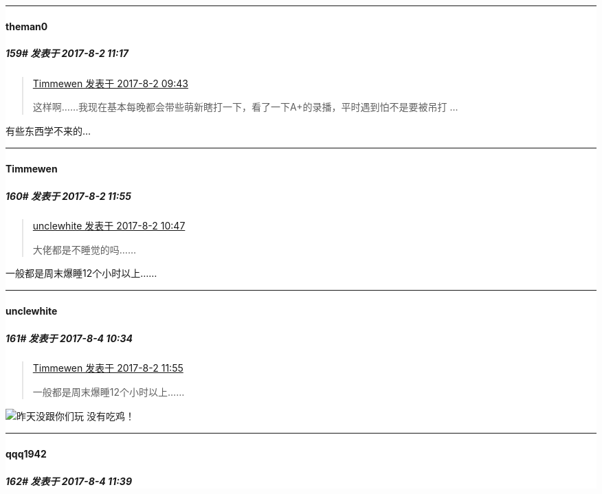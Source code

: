 

-----

####  theman0  
##### 159#       发表于 2017-8-2 11:17



<blockquote><a href="httphttps://bbs.saraba1st.com/2b/forum.php?mod=redirect&amp;goto=findpost&amp;pid=36760717&amp;ptid=1495480" target="_blank">Timmewen 发表于 2017-8-2 09:43</a>

这样啊……我现在基本每晚都会带些萌新瞎打一下，看了一下A+的录播，平时遇到怕不是要被吊打 ...</blockquote>
有些东西学不来的...







-----

####  Timmewen  
##### 160#       发表于 2017-8-2 11:55



<blockquote><a href="httphttps://bbs.saraba1st.com/2b/forum.php?mod=redirect&amp;goto=findpost&amp;pid=36761559&amp;ptid=1495480" target="_blank">unclewhite 发表于 2017-8-2 10:47</a>

大佬都是不睡觉的吗……</blockquote>
一般都是周末爆睡12个小时以上……







-----

####  unclewhite  
##### 161#       发表于 2017-8-4 10:34



<blockquote><a href="httphttps://bbs.saraba1st.com/2b/forum.php?mod=redirect&amp;goto=findpost&amp;pid=36762490&amp;ptid=1495480" target="_blank">Timmewen 发表于 2017-8-2 11:55</a>

一般都是周末爆睡12个小时以上……</blockquote>
<img src="https://static.saraba1st.com/image/smiley/face2017/014.png" referrerpolicy="no-referrer">昨天没跟你们玩 没有吃鸡！







-----

####  qqq1942  
##### 162#       发表于 2017-8-4 11:39

